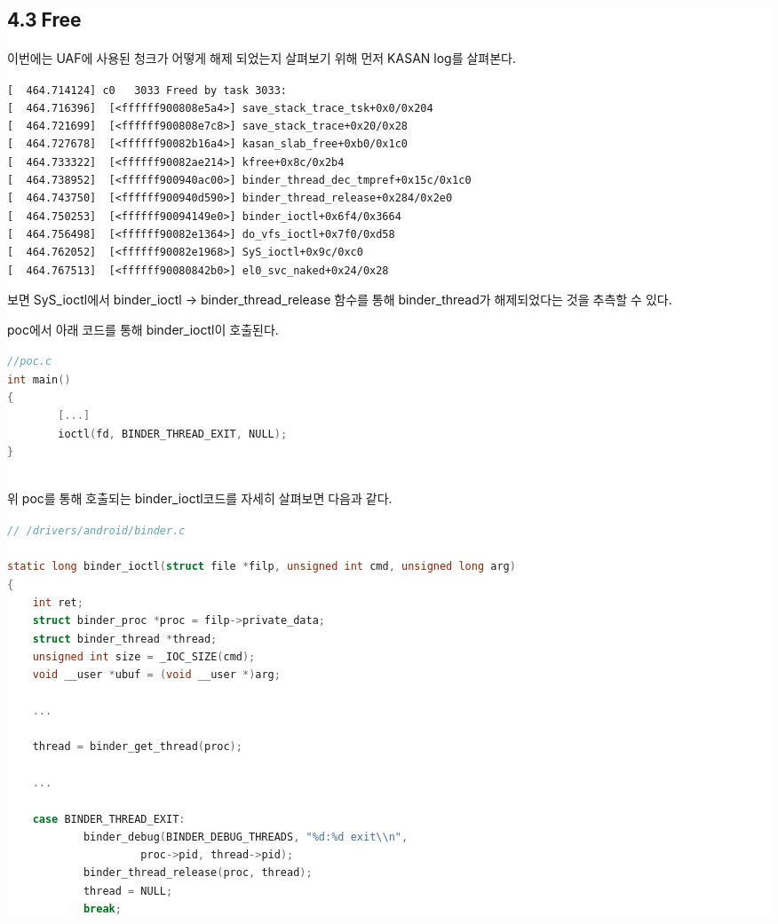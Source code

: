 ## 4.3 Free

이번에는 UAF에 사용된 청크가 어떻게 해제 되었는지 살펴보기 위해 먼저 KASAN log를 살펴본다.

```
[  464.714124] c0   3033 Freed by task 3033:
[  464.716396]  [<ffffff900808e5a4>] save_stack_trace_tsk+0x0/0x204
[  464.721699]  [<ffffff900808e7c8>] save_stack_trace+0x20/0x28
[  464.727678]  [<ffffff90082b16a4>] kasan_slab_free+0xb0/0x1c0
[  464.733322]  [<ffffff90082ae214>] kfree+0x8c/0x2b4
[  464.738952]  [<ffffff900940ac00>] binder_thread_dec_tmpref+0x15c/0x1c0
[  464.743750]  [<ffffff900940d590>] binder_thread_release+0x284/0x2e0
[  464.750253]  [<ffffff90094149e0>] binder_ioctl+0x6f4/0x3664
[  464.756498]  [<ffffff90082e1364>] do_vfs_ioctl+0x7f0/0xd58
[  464.762052]  [<ffffff90082e1968>] SyS_ioctl+0x9c/0xc0
[  464.767513]  [<ffffff90080842b0>] el0_svc_naked+0x24/0x28

```

보면 SyS_ioctl에서 binder_ioctl → binder_thread_release 함수를 통해 binder_thread가 해제되었다는 것을 추측할 수 있다.

poc에서 아래 코드를 통해 binder_ioctl이 호출된다.

```c
//poc.c
int main()
{
        [...]
        ioctl(fd, BINDER_THREAD_EXIT, NULL);
}
```

<br>
위 poc를 통해 호출되는 binder_ioctl코드를 자세히 살펴보면 다음과 같다.

```c
// /drivers/android/binder.c

static long binder_ioctl(struct file *filp, unsigned int cmd, unsigned long arg)
{
	int ret;
	struct binder_proc *proc = filp->private_data;
	struct binder_thread *thread;
	unsigned int size = _IOC_SIZE(cmd);
	void __user *ubuf = (void __user *)arg;

	...

	thread = binder_get_thread(proc);

	...

	case BINDER_THREAD_EXIT:
			binder_debug(BINDER_DEBUG_THREADS, "%d:%d exit\\n",
				     proc->pid, thread->pid);
			binder_thread_release(proc, thread);
			thread = NULL;
			break;

```
